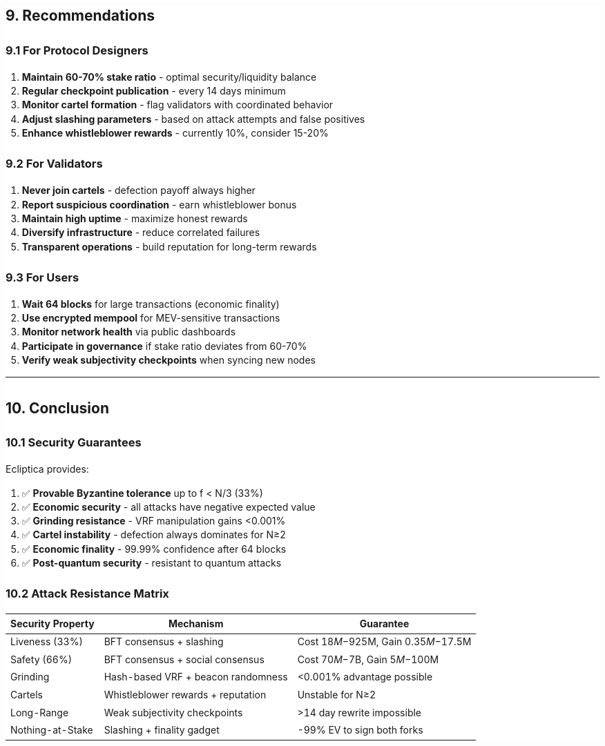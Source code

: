 ## 9. Recommendations

### 9.1 For Protocol Designers

1. **Maintain 60-70% stake ratio** - optimal security/liquidity balance
2. **Regular checkpoint publication** - every 14 days minimum
3. **Monitor cartel formation** - flag validators with coordinated behavior
4. **Adjust slashing parameters** - based on attack attempts and false positives
5. **Enhance whistleblower rewards** - currently 10%, consider 15-20%

### 9.2 For Validators

1. **Never join cartels** - defection payoff always higher
2. **Report suspicious coordination** - earn whistleblower bonus
3. **Maintain high uptime** - maximize honest rewards
4. **Diversify infrastructure** - reduce correlated failures
5. **Transparent operations** - build reputation for long-term rewards

### 9.3 For Users

1. **Wait 64 blocks** for large transactions (economic finality)
2. **Use encrypted mempool** for MEV-sensitive transactions
3. **Monitor network health** via public dashboards
4. **Participate in governance** if stake ratio deviates from 60-70%
5. **Verify weak subjectivity checkpoints** when syncing new nodes

---

## 10. Conclusion

### 10.1 Security Guarantees

Ecliptica provides:
1. ✅ **Provable Byzantine tolerance** up to f < N/3 (33%)
2. ✅ **Economic security** - all attacks have negative expected value
3. ✅ **Grinding resistance** - VRF manipulation gains <0.001%
4. ✅ **Cartel instability** - defection always dominates for N≥2
5. ✅ **Economic finality** - 99.99% confidence after 64 blocks
6. ✅ **Post-quantum security** - resistant to quantum attacks

### 10.2 Attack Resistance Matrix

| Security Property | Mechanism                          | Guarantee                           |
| ----------------- | ---------------------------------- | ----------------------------------- |
| Liveness (33%)    | BFT consensus + slashing           | Cost $18M-$925M, Gain $0.35M-$17.5M |
| Safety (66%)      | BFT consensus + social consensus   | Cost $70M-$7B, Gain $5M-$100M       |
| Grinding          | Hash-based VRF + beacon randomness | <0.001% advantage possible          |
| Cartels           | Whistleblower rewards + reputation | Unstable for N≥2                    |
| Long-Range        | Weak subjectivity checkpoints      | >14 day rewrite impossible          |
| Nothing-at-Stake  | Slashing + finality gadget         | -99% EV to sign both forks          |
